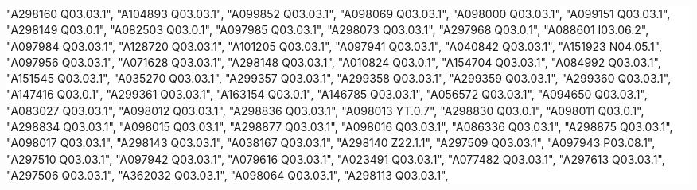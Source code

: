 "A298160 Q03.03.1",
"A104893 Q03.03.1",
"A099852 Q03.03.1",
"A098069 Q03.03.1",
"A098000 Q03.03.1",
"A099151 Q03.03.1",
"A298149 Q03.0.1",
"A082503 Q03.0.1",
"A097985 Q03.03.1",
"A298073 Q03.03.1",
"A297968 Q03.0.1",
"A088601 I03.06.2",
"A097984 Q03.03.1",
"A128720 Q03.03.1",
"A101205 Q03.03.1",
"A097941 Q03.03.1",
"A040842 Q03.03.1",
"A151923 N04.05.1",
"A097956 Q03.03.1",
"A071628 Q03.03.1",
"A298148 Q03.03.1",
"A010824 Q03.0.1",
"A154704 Q03.03.1",
"A084992 Q03.03.1",
"A151545 Q03.03.1",
"A035270 Q03.03.1",
"A299357 Q03.03.1",
"A299358 Q03.03.1",
"A299359 Q03.03.1",
"A299360 Q03.03.1",
"A147416 Q03.0.1",
"A299361 Q03.03.1",
"A163154 Q03.0.1",
"A146785 Q03.03.1",
"A056572 Q03.03.1",
"A094650 Q03.03.1",
"A083027 Q03.03.1",
"A098012 Q03.03.1",
"A298836 Q03.03.1",
"A098013 YT.0.7",
"A298830 Q03.0.1",
"A098011 Q03.0.1",
"A298834 Q03.03.1",
"A098015 Q03.03.1",
"A298877 Q03.03.1",
"A098016 Q03.03.1",
"A086336 Q03.03.1",
"A298875 Q03.03.1",
"A098017 Q03.03.1",
"A298143 Q03.03.1",
"A038167 Q03.03.1",
"A298140 Z22.1.1",
"A297509 Q03.03.1",
"A097943 P03.08.1",
"A297510 Q03.03.1",
"A097942 Q03.03.1",
"A079616 Q03.03.1",
"A023491 Q03.03.1",
"A077482 Q03.03.1",
"A297613 Q03.03.1",
"A297506 Q03.03.1",
"A362032 Q03.03.1",
"A098064 Q03.03.1",
"A298113 Q03.03.1",